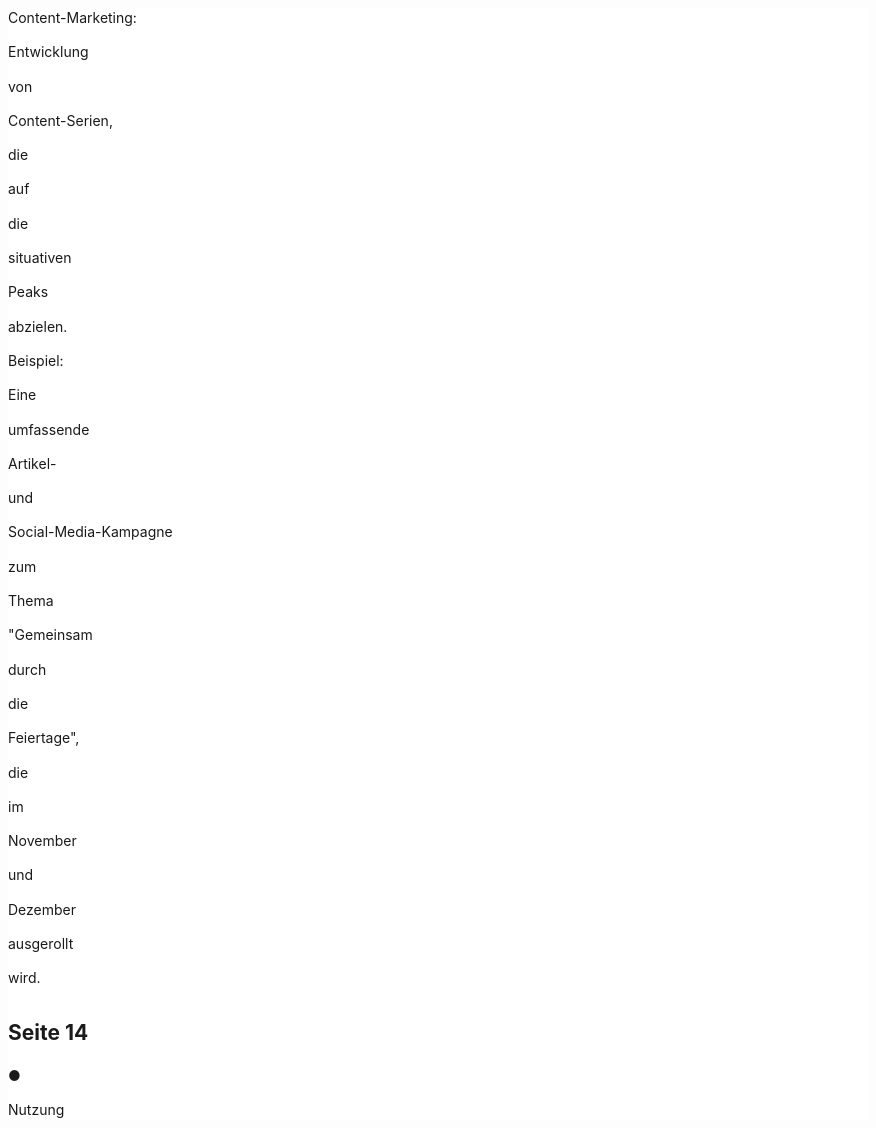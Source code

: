 Content-Marketing:

Entwicklung

von

Content-Serien,

die

auf

die

situativen

Peaks

abzielen.

Beispiel:

Eine

umfassende

Artikel-

und

Social-Media-Kampagne

zum

Thema

"Gemeinsam

durch

die

Feiertage",

die

im

November

und

Dezember

ausgerollt

wird.

## Seite 14

●

Nutzung
